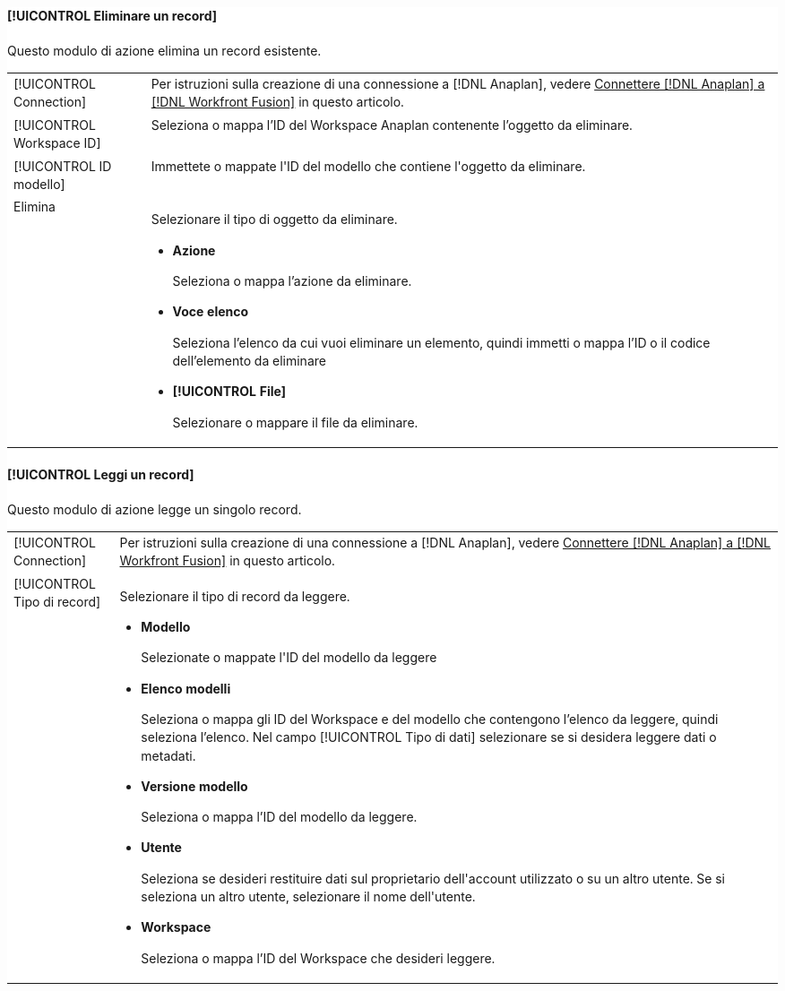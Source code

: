 #### [!UICONTROL Eliminare un record]

Questo modulo di azione elimina un record esistente.

<table style="table-layout:auto">
 <col> 
 <col> 
 <tbody> 
  <tr> 
   <td role="rowheader">[!UICONTROL Connection]</td> 
   <td>Per istruzioni sulla creazione di una connessione a [!DNL Anaplan], vedere <a href="#connect-anaplan-to-workfront-fusion" class="MCXref xref">Connettere [!DNL Anaplan] a [!DNL Workfront Fusion]</a> in questo articolo.</td> 
  </tr> 
  <tr> 
   <td role="rowheader">[!UICONTROL Workspace ID]</td> 
   <td>Seleziona o mappa l’ID del Workspace Anaplan contenente l’oggetto da eliminare.</td> 
  </tr> 
  <tr> 
   <td role="rowheader">[!UICONTROL ID modello]</td> 
   <td>Immettete o mappate l'ID del modello che contiene l'oggetto da eliminare.</td> 
  </tr> 
  <tr> 
   <td role="rowheader">Elimina</td> 
   <td> <p>Selezionare il tipo di oggetto da eliminare.</p> 
    <ul> 
     <li> <p><b>Azione</b> </p> <p>Seleziona o mappa l’azione da eliminare.</p> </li> 
     <li> <p><b>Voce elenco</b> </p> <p>Seleziona l’elenco da cui vuoi eliminare un elemento, quindi immetti o mappa l’ID o il codice dell’elemento da eliminare</p>  </li> 
     <li> <p><b>[!UICONTROL File]</b> </p> <p>Selezionare o mappare il file da eliminare.</p> </li> 
    </ul> </td> 
  </tr> 
 </tbody> 
</table>

#### [!UICONTROL Leggi un record]

Questo modulo di azione legge un singolo record.

<table style="table-layout:auto">
 <col> 
 <col> 
 <tbody> 
  <tr> 
   <td role="rowheader">[!UICONTROL Connection]</td> 
   <td>Per istruzioni sulla creazione di una connessione a [!DNL Anaplan], vedere <a href="#connect-anaplan-to-workfront-fusion" class="MCXref xref">Connettere [!DNL Anaplan] a [!DNL Workfront Fusion]</a> in questo articolo.</td> 
  </tr> 
  <tr> 
   <td role="rowheader">[!UICONTROL Tipo di record]</td> 
   <td> <p>Selezionare il tipo di record da leggere.</p> 
    <ul> 
     <li> <p><b>Modello</b> </p> <p>Selezionate o mappate l'ID del modello da leggere</p> </li> 
     <li> <p><b>Elenco modelli</b> </p> <p>Seleziona o mappa gli ID del Workspace e del modello che contengono l’elenco da leggere, quindi seleziona l’elenco. Nel campo [!UICONTROL Tipo di dati] selezionare se si desidera leggere dati o metadati.</p> </li> 
     <li> <p><b>Versione modello</b> </p> <p>Seleziona o mappa l’ID del modello da leggere.</p> </li> 
     <li> <p><b>Utente</b> </p> <p>Seleziona se desideri restituire dati sul proprietario dell'account utilizzato o su un altro utente. Se si seleziona un altro utente, selezionare il nome dell'utente.</p> </li> 
     <li> <p><b>Workspace</b> </p> <p>Seleziona o mappa l’ID del Workspace che desideri leggere.</p> </li> 
    </ul> </td> 
  </tr> 